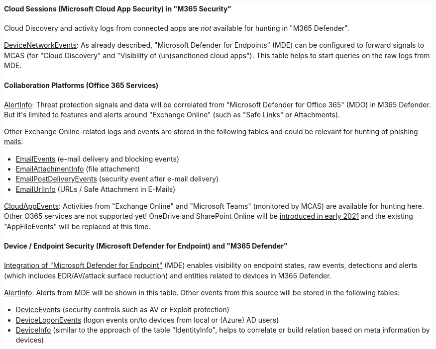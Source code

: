 #### Cloud Sessions (Microsoft Cloud App Security) in "M365 Security"

Cloud Discovery and activity logs from connected apps are *not* available for hunting in "M365 Defender".

[DeviceNetworkEvents](https://docs.microsoft.com/en-us/microsoft-365/security/mtp/advanced-hunting-devicenetworkevents-table?WT.mc_id=M365-MVP-5003945): As already described, "Microsoft Defender for Endpoints" (MDE) can be configured to forward signals to MCAS (for "Cloud Discovery" and "Visibility of (un)sanctioned cloud apps"). This table helps to start queries on the raw logs from MDE.

#### Collaboration Platforms (Office 365 Services)
[AlertInfo](https://docs.microsoft.com/en-us/microsoft-365/security/mtp/advanced-hunting-alertinfo-table?WT.mc_id=M365-MVP-5003945): Threat protection signals and data will be correlated from "Microsoft Defender for Office 365" (MDO) in M365 Defender. But it's limited to features and alerts around "Exchange Online" (such as "Safe Links" or Attachments).

Other Exchange Online-related logs and events are stored in the following tables and could be relevant for hunting of [phishing mails](https://docs.microsoft.com/en-us/windows/security/threat-protection/intelligence/phishing):

- [EmailEvents](https://docs.microsoft.com/en-us/microsoft-365/security/mtp/advanced-hunting-emailevents-table?WT.mc_id=M365-MVP-5003945) (e-mail delivery and blocking events)
- [EmailAttachmentInfo](https://docs.microsoft.com/en-us/microsoft-365/security/mtp/advanced-hunting-schema-tables?WT.mc_id=M365-MVP-5003945) (file attachment)
- [EmailPostDeliveryEvents](https://docs.microsoft.com/en-us/microsoft-365/security/mtp/advanced-hunting-emailpostdeliveryevents-table?WT.mc_id=M365-MVP-5003945) (security event after e-mail delivery)
- [EmailUrlInfo](https://docs.microsoft.com/en-us/microsoft-365/security/mtp/advanced-hunting-emailurlinfo-table?WT.mc_id=M365-MVP-5003945) (URLs / Safe Attachment in E-Mails)

[CloudAppEvents](https://docs.microsoft.com/en-us/microsoft-365/security/mtp/advanced-hunting-cloudappevents-table?WT.mc_id=M365-MVP-5003945): Activities from "Exchange Online" and "Microsoft Teams" (monitored by MCAS) are available for hunting here. Other O365 services are not supported yet! OneDrive and SharePoint Online will be [introduced in early 2021](https://techcommunity.microsoft.com/t5/microsoft-365-defender/hunt-across-cloud-app-activities-with-microsoft-365-defender/ba-p/1893857?WT.mc_id=M365-MVP-5003945) and the existing "AppFileEvents" will be replaced at this time.

#### Device / Endpoint Security (Microsoft Defender for Endpoint) and "M365 Defender"

[Integration of "Microsoft Defender for Endpoint"](https://docs.microsoft.com/en-us/microsoft-365/security/mtp/deploy-supported-services?WT.mc_id=M365-MVP-5003945#limited-deployment-scenarios) (MDE) enables visibility on endpoint states, raw events, detections and alerts (which includes EDR/AV/attack surface reduction) and entities related to devices in M365 Defender.

[AlertInfo](https://docs.microsoft.com/en-us/microsoft-365/security/mtp/advanced-hunting-alertinfo-table?WT.mc_id=M365-MVP-5003945): Alerts from MDE will be shown in this table. Other events from this source will be stored in the following tables:

- [DeviceEvents](https://docs.microsoft.com/en-us/microsoft-365/security/mtp/advanced-hunting-deviceevents-table?WT.mc_id=M365-MVP-5003945) (security controls such as AV or Exploit protection)
- [DeviceLogonEvents](https://docs.microsoft.com/en-us/microsoft-365/security/mtp/advanced-hunting-devicelogonevents-table?WT.mc_id=M365-MVP-5003945) (logon events on/to devices from local or (Azure) AD users)
- [DeviceInfo](https://docs.microsoft.com/en-us/microsoft-365/security/mtp/advanced-hunting-deviceinfo-table?WT.mc_id=M365-MVP-5003945) (similar to the approach of the table "IdentityInfo", helps to correlate or build relation based on meta information by devices)
